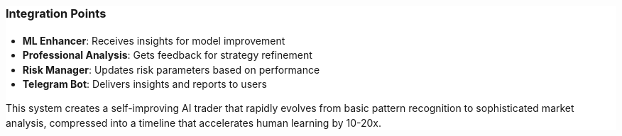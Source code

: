 ### Integration Points
- **ML Enhancer**: Receives insights for model improvement
- **Professional Analysis**: Gets feedback for strategy refinement
- **Risk Manager**: Updates risk parameters based on performance
- **Telegram Bot**: Delivers insights and reports to users

This system creates a self-improving AI trader that rapidly evolves from basic pattern recognition to sophisticated market analysis, compressed into a timeline that accelerates human learning by 10-20x. 